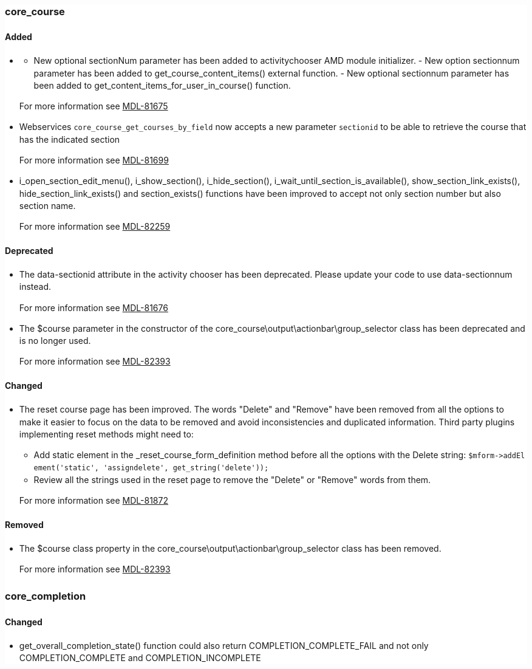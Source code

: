### core_course

#### Added

- - New optional sectionNum parameter has been added to activitychooser AMD module initializer. - New option sectionnum parameter has been added to get_course_content_items() external function. - New optional sectionnum parameter has been added to get_content_items_for_user_in_course() function.

  For more information see [MDL-81675](https://tracker.moodle.org/browse/MDL-81675)
- Webservices `core_course_get_courses_by_field` now accepts a new parameter `sectionid` to be able to retrieve the course that has the indicated section

  For more information see [MDL-81699](https://tracker.moodle.org/browse/MDL-81699)
- i_open_section_edit_menu(), i_show_section(), i_hide_section(), i_wait_until_section_is_available(), show_section_link_exists(), hide_section_link_exists() and section_exists() functions have been improved to accept not only section number but also section name.

  For more information see [MDL-82259](https://tracker.moodle.org/browse/MDL-82259)

#### Deprecated

- The data-sectionid attribute in the activity chooser has been deprecated. Please update your code to use data-sectionnum instead.

  For more information see [MDL-81676](https://tracker.moodle.org/browse/MDL-81676)
- The $course parameter in the constructor of the core_course\output\actionbar\group_selector class has been deprecated and is no longer used.

  For more information see [MDL-82393](https://tracker.moodle.org/browse/MDL-82393)

#### Changed

- The reset course page has been improved. The words "Delete" and "Remove" have been removed from all the options to make it easier to focus on the data to be removed and avoid inconsistencies and duplicated information. Third party plugins implementing reset methods might need to:
  - Add static element in the _reset_course_form_definition method before all the options with the Delete string:
      `$mform->addElement('static', 'assigndelete', get_string('delete'));`
  - Review all the strings used in the reset page to remove the "Delete" or "Remove" words from them.

  For more information see [MDL-81872](https://tracker.moodle.org/browse/MDL-81872)

#### Removed

- The $course class property in the core_course\output\actionbar\group_selector class has been removed.

  For more information see [MDL-82393](https://tracker.moodle.org/browse/MDL-82393)

### core_completion

#### Changed

- get_overall_completion_state() function could also return COMPLETION_COMPLETE_FAIL and not only COMPLETION_COMPLETE and COMPLETION_INCOMPLETE
